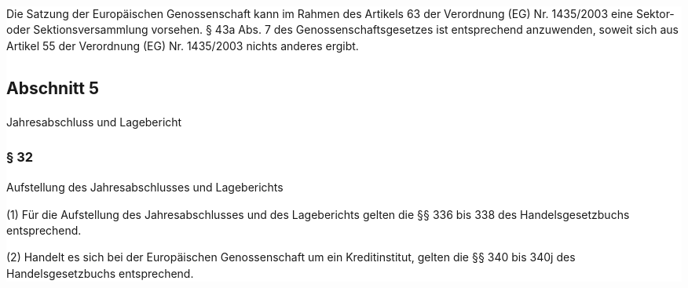 <div>

<div class="jnhtml">

<div>

<div class="jurAbsatz">

Die Satzung der Europäischen Genossenschaft kann im Rahmen des Artikels
63 der Verordnung (EG) Nr. 1435/2003 eine Sektor- oder
Sektionsversammlung vorsehen. § 43a Abs. 7 des Genossenschaftsgesetzes
ist entsprechend anzuwenden, soweit sich aus Artikel 55 der Verordnung
(EG) Nr. 1435/2003 nichts anderes ergibt.

</div>

</div>

</div>

</div>

<span id="BJNR191110006BJNG000800000.html"></span>

## Abschnitt 5  
Jahresabschluss und Lagebericht

<span id="BJNR191110006BJNE003300000.html"></span>

### § 32  
Aufstellung des Jahresabschlusses und Lageberichts

<div>

<div class="jnhtml">

<div>

<div class="jurAbsatz">

(1) Für die Aufstellung des Jahresabschlusses und des Lageberichts
gelten die §§ 336 bis 338 des Handelsgesetzbuchs entsprechend.

</div>

<div class="jurAbsatz">

(2) Handelt es sich bei der Europäischen Genossenschaft um ein
Kreditinstitut, gelten die §§ 340 bis 340j des Handelsgesetzbuchs
entsprechend.

</div>

</div>

</div>

</div>

<span id="BJNR191110006BJNE003400000.html"></span>
